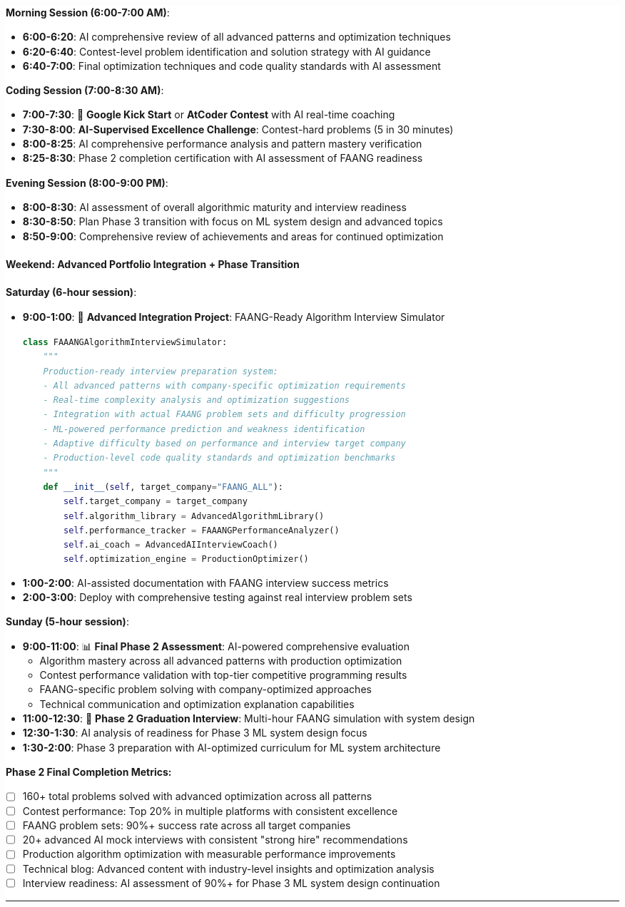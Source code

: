 **Morning Session (6:00-7:00 AM)**:
- **6:00-6:20**: AI comprehensive review of all advanced patterns and optimization techniques
- **6:20-6:40**: Contest-level problem identification and solution strategy with AI guidance
- **6:40-7:00**: Final optimization techniques and code quality standards with AI assessment

**Coding Session (7:00-8:30 AM)**:
- **7:00-7:30**: 🎯 **Google Kick Start** or **AtCoder Contest** with AI real-time coaching
- **7:30-8:00**: **AI-Supervised Excellence Challenge**: Contest-hard problems (5 in 30 minutes)
- **8:00-8:25**: AI comprehensive performance analysis and pattern mastery verification
- **8:25-8:30**: Phase 2 completion certification with AI assessment of FAANG readiness

**Evening Session (8:00-9:00 PM)**:
- **8:00-8:30**: AI assessment of overall algorithmic maturity and interview readiness
- **8:30-8:50**: Plan Phase 3 transition with focus on ML system design and advanced topics
- **8:50-9:00**: Comprehensive review of achievements and areas for continued optimization

#### **Weekend: Advanced Portfolio Integration + Phase Transition**

**Saturday (6-hour session)**:
- **9:00-1:00**: 🚀 **Advanced Integration Project**: FAANG-Ready Algorithm Interview Simulator
  ```python
  class FAAANGAlgorithmInterviewSimulator:
      """
      Production-ready interview preparation system:
      - All advanced patterns with company-specific optimization requirements
      - Real-time complexity analysis and optimization suggestions
      - Integration with actual FAANG problem sets and difficulty progression
      - ML-powered performance prediction and weakness identification
      - Adaptive difficulty based on performance and interview target company
      - Production-level code quality standards and optimization benchmarks
      """
      def __init__(self, target_company="FAANG_ALL"):
          self.target_company = target_company
          self.algorithm_library = AdvancedAlgorithmLibrary()
          self.performance_tracker = FAAANGPerformanceAnalyzer()
          self.ai_coach = AdvancedAIInterviewCoach()
          self.optimization_engine = ProductionOptimizer()
  ```
- **1:00-2:00**: AI-assisted documentation with FAANG interview success metrics
- **2:00-3:00**: Deploy with comprehensive testing against real interview problem sets

**Sunday (5-hour session)**:
- **9:00-11:00**: 📊 **Final Phase 2 Assessment**: AI-powered comprehensive evaluation
  - Algorithm mastery across all advanced patterns with production optimization
  - Contest performance validation with top-tier competitive programming results
  - FAANG-specific problem solving with company-optimized approaches
  - Technical communication and optimization explanation capabilities
- **11:00-12:30**: 🎤 **Phase 2 Graduation Interview**: Multi-hour FAANG simulation with system design
- **12:30-1:30**: AI analysis of readiness for Phase 3 ML system design focus
- **1:30-2:00**: Phase 3 preparation with AI-optimized curriculum for ML system architecture

**Phase 2 Final Completion Metrics:**
- [ ] 160+ total problems solved with advanced optimization across all patterns
- [ ] Contest performance: Top 20% in multiple platforms with consistent excellence
- [ ] FAANG problem sets: 90%+ success rate across all target companies
- [ ] 20+ advanced AI mock interviews with consistent "strong hire" recommendations
- [ ] Production algorithm optimization with measurable performance improvements
- [ ] Technical blog: Advanced content with industry-level insights and optimization analysis
- [ ] Interview readiness: AI assessment of 90%+ for Phase 3 ML system design continuation

---